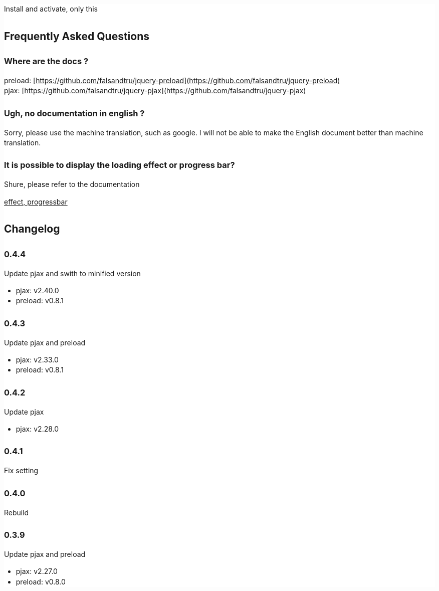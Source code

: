 Install and activate, only this

## Frequently Asked Questions

### Where are the docs ?

preload: [https://github.com/falsandtru/jquery-preload](https://github.com/falsandtru/jquery-preload)  
pjax: [https://github.com/falsandtru/jquery-pjax](https://github.com/falsandtru/jquery-pjax)

### Ugh, no documentation in english ?

Sorry, please use the machine translation, such as google.
I will not be able to make the English document better than machine translation.

### It is possible to display the loading effect or progress bar?

Shure, please refer to the documentation

[effect, progressbar](http://falsandtru.github.io/jquery-pjax/guide/)

## Changelog ##

### 0.4.4
Update pjax and swith to minified version

* pjax: v2.40.0
* preload: v0.8.1

### 0.4.3
Update pjax and preload

* pjax: v2.33.0
* preload: v0.8.1

### 0.4.2
Update pjax

* pjax: v2.28.0

### 0.4.1
Fix setting

### 0.4.0
Rebuild

### 0.3.9
Update pjax and preload

* pjax: v2.27.0
* preload: v0.8.0
